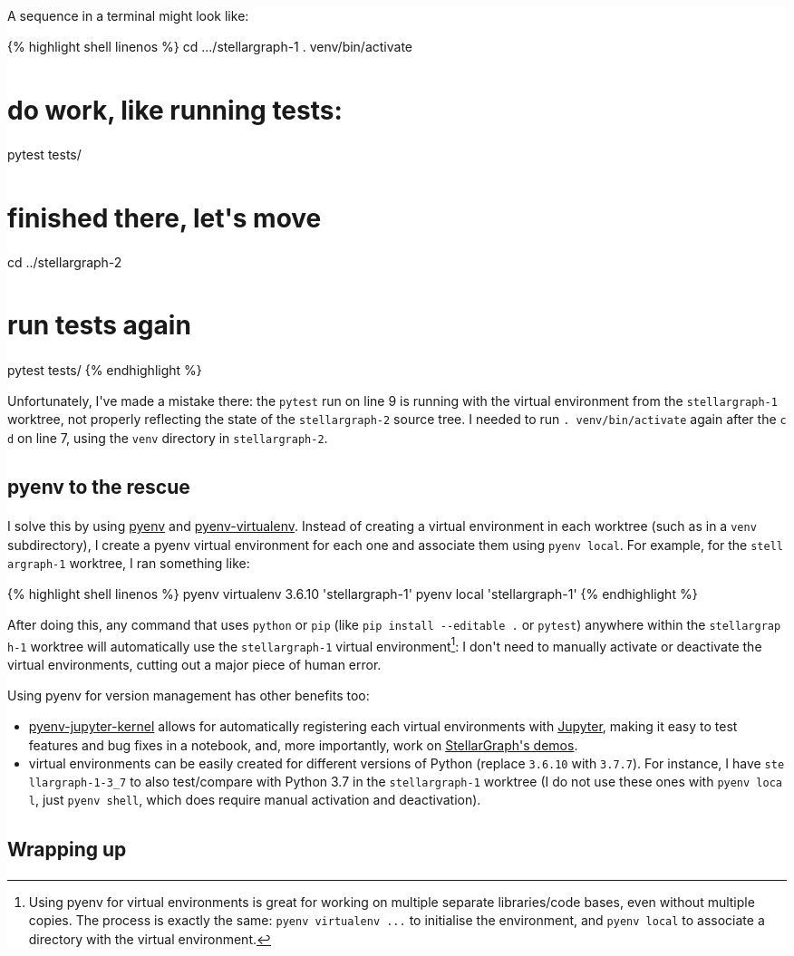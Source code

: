 A sequence in a terminal might look like:

{% highlight shell linenos %}
cd .../stellargraph-1
. venv/bin/activate
# do work, like running tests:
pytest tests/

# finished there, let's move
cd ../stellargraph-2
# run tests again
pytest tests/
{% endhighlight %}

Unfortunately, I've made a mistake there: the `pytest` run on line 9 is running with the virtual environment from the `stellargraph-1` worktree, not properly reflecting the state of the `stellargraph-2` source tree. I needed to run `. venv/bin/activate` again after the `cd` on line 7, using the `venv` directory in `stellargraph-2`.

## pyenv to the rescue

I solve this by using [pyenv][pyenv] and [pyenv-virtualenv][pyenv-venv]. Instead of creating a virtual environment in each worktree (such as in a `venv` subdirectory), I create a pyenv virtual environment for each one and associate them using `pyenv local`. For example, for the `stellargraph-1` worktree, I ran something like:

{% highlight shell linenos %}
pyenv virtualenv 3.6.10 'stellargraph-1'
pyenv local 'stellargraph-1'
{% endhighlight %}

After doing this, any command that uses `python` or `pip` (like `pip install --editable .` or `pytest`) anywhere within the `stellargraph-1` worktree will automatically use the `stellargraph-1` virtual environment[^other-libraries]: I don't need to manually activate or deactivate the virtual environments, cutting out a major piece of human error.

[venv]: https://packaging.python.org/tutorials/installing-packages/#creating-virtual-environments
[pyenv-venv]: https://github.com/pyenv/pyenv-virtualenv
[editable]: https://stackoverflow.com/a/35064498/1256624

[^other-libraries]: Using pyenv for virtual environments is great for working on multiple separate libraries/code bases, even without multiple copies. The process is exactly the same: `pyenv virtualenv ...` to initialise the environment, and `pyenv local` to associate a directory with the virtual environment.

Using pyenv for version management has other benefits too:

- [pyenv-jupyter-kernel][pyenv-jupyter] allows for automatically registering each virtual environments with [Jupyter][jupyter], making it easy to test features and bug fixes in a notebook, and, more importantly, work on [StellarGraph's demos][demos].
- virtual environments can be easily created for different versions of Python (replace `3.6.10` with `3.7.7`). For instance, I have `stellargraph-1-3_7` to also test/compare with Python 3.7 in the `stellargraph-1` worktree (I do not use these ones with `pyenv local`, just `pyenv shell`, which does require manual activation and deactivation).

[pyenv-jupyter]: https://github.com/aiguofer/pyenv-jupyter-kernel
[jupyter]: https://jupyter.org/

## Wrapping up


[pyenv]: https://github.com/pyenv/pyenv
[worktree]: https://git-scm.com/docs/git-worktree
[gml]: https://medium.com/stellargraph/knowing-your-neighbours-machine-learning-on-graphs-9b7c3d0d5896?source=collection_home---6------7-----------------------
[library]: https://github.com/stellargraph/stellargraph
[demos]: https://github.com/stellargraph/stellargraph/tree/develop/demos
[demo-ci]: https://medium.com/stellargraph/better-notebooks-through-ci-automatically-testing-documentation-for-graph-machine-learning-5789e277e597
[ci]: https://buildkite.com/stellar/stellargraph-public/
[pypi]: https://pypi.org/project/stellargraph/
[prs]: https://github.com/stellargraph/stellargraph/pulse/monthly
[papercut]: https://en.wikipedia.org/wiki/Paper_cut_bug
[^branches]: I always forget to delete branches after finishing with them, so I end up with dozens (or hundreds...) of local branches associated with closed and merge pull requests. These interfere with tab completion, requiring me to remember a significant amount of the name for `git checkout ...`. I find it's easier to remember which of a handful of checkouts holds the relevant code, and even when I do forget, a brute-force approach of checking every copy is fast (skipping ahead, this is even faster with worktrees, with `git worktree list`). In some ways, this benefit is treating a symptom, not the disease... but it works for me.
[^incremental-compilation]: Switching branches will update the contents of files on disk, which looks like a modification of those files, even if all of those changes were undone when restoring the original files in step 3. Tools that monitor for modifications to reduce work will get confused by the "switch, ..., switch back" and spuriously do more work: separate directories avoids this entirely
[^magit]: I usually use git via [magit][magit] in Emacs, where these creation commands are `% b` or `% c` in the magit status buffer, and jumping between worktrees is `% g` ([relevant docs][magit-worktree]).
[magit]: https://magit.vc/
[magit-worktree]: https://magit.vc/manual/magit.html#Worktree
[stash]: https://www.git-scm.com/docs/git-stash